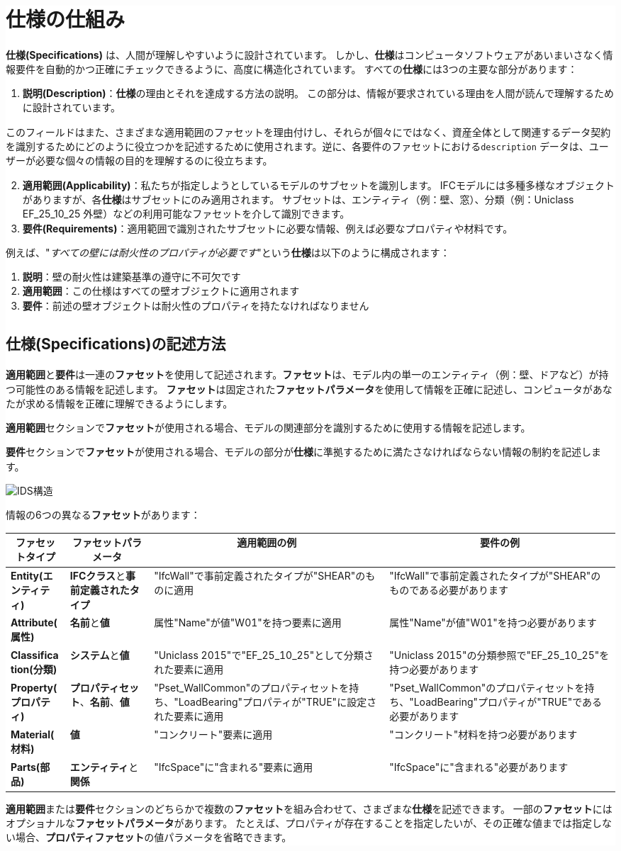 # 仕様の仕組み

**仕様(Specifications)** は、人間が理解しやすいように設計されています。
しかし、**仕様**はコンピュータソフトウェアがあいまいさなく情報要件を自動的かつ正確にチェックできるように、高度に構造化されています。
すべての**仕様**には3つの主要な部分があります：

1. **説明(Description)**：**仕様**の理由とそれを達成する方法の説明。
   この部分は、情報が要求されている理由を人間が読んで理解するために設計されています。

このフィールドはまた、さまざまな適用範囲のファセットを理由付けし、それらが個々にではなく、資産全体として関連するデータ契約を識別するためにどのように役立つかを記述するために使用されます。逆に、各要件のファセットにおける`description`
データは、ユーザーが必要な個々の情報の目的を理解するのに役立ちます。

2. **適用範囲(Applicability)**：私たちが指定しようとしているモデルのサブセットを識別します。
   IFCモデルには多種多様なオブジェクトがありますが、各**仕様**はサブセットにのみ適用されます。
   サブセットは、エンティティ（例：壁、窓）、分類（例：Uniclass EF_25_10_25 外壁）などの利用可能なファセットを介して識別できます。
3. **要件(Requirements)**：適用範囲で識別されたサブセットに必要な情報、例えば必要なプロパティや材料です。

例えば、"_すべての壁には耐火性のプロパティが必要です_"という**仕様**は以下のように構成されます：

1. **説明**：壁の耐火性は建築基準の遵守に不可欠です
2. **適用範囲**：この仕様はすべての壁オブジェクトに適用されます
3. **要件**：前述の壁オブジェクトは耐火性のプロパティを持たなければなりません

## 仕様(Specifications)の記述方法

**適用範囲**と**要件**は一連の**ファセット**を使用して記述されます。**ファセット**は、モデル内の単一のエンティティ（例：壁、ドアなど）が持つ可能性のある情報を記述します。
**ファセット**は固定された**ファセットパラメータ**を使用して情報を正確に記述し、コンピュータがあなたが求める情報を正確に理解できるようにします。

**適用範囲**セクションで**ファセット**が使用される場合、モデルの関連部分を識別するために使用する情報を記述します。

**要件**セクションで**ファセット**が使用される場合、モデルの部分が**仕様**に準拠するために満たさなければならない情報の制約を記述します。

![IDS構造](../Documentation/ids-structure.png)

情報の6つの異なる**ファセット**があります：

| ファセットタイプ               | ファセットパラメータ                    | 適用範囲の例                                                             | 要件の例                                                              |
|------------------------|---------------------------|--------------------------------------------------------------------|-------------------------------------------------------------------|
| **Entity(エンティティ)**     | **IFCクラス**と**事前定義されたタイプ** | "IfcWall"で事前定義されたタイプが"SHEAR"のものに適用                                 | "IfcWall"で事前定義されたタイプが"SHEAR"のものである必要があります                         |
| **Attribute(属性)**      | **名前**と**値**              | 属性"Name"が値"W01"を持つ要素に適用                                            | 属性"Name"が値"W01"を持つ必要があります                                         |
| **Classification(分類)** | **システム**と**値**            | "Uniclass 2015"で"EF_25_10_25"として分類された要素に適用                         | "Uniclass 2015"の分類参照で"EF_25_10_25"を持つ必要があります                      |
| **Property(プロパティ)**    | **プロパティセット**、**名前**、**値** | "Pset_WallCommon"のプロパティセットを持ち、"LoadBearing"プロパティが"TRUE"に設定された要素に適用 | "Pset_WallCommon"のプロパティセットを持ち、"LoadBearing"プロパティが"TRUE"である必要があります |
| **Material(材料)**       | **値**                     | "コンクリート"要素に適用                                                      | "コンクリート"材料を持つ必要があります                                              |
| **Parts(部品)**          | **エンティティ**と**関係**         | "IfcSpace"に"含まれる"要素に適用                                             | "IfcSpace"に"含まれる"必要があります                                          |

**適用範囲**または**要件**セクションのどちらかで複数の**ファセット**を組み合わせて、さまざまな**仕様**を記述できます。
一部の**ファセット**にはオプショナルな**ファセットパラメータ**があります。
たとえば、プロパティが存在することを指定したいが、その正確な値までは指定しない場合、**プロパティファセット**の値パラメータを省略できます。

